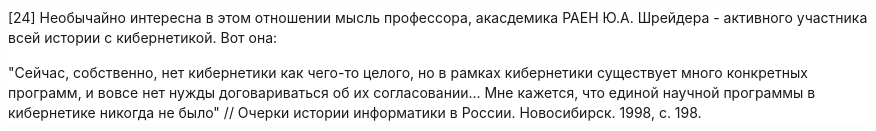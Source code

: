 [24] Необычайно интересна в этом отношении мысль профессора, акасдемика РАЕН Ю.А. Шрейдера - активного участника всей истории с кибернетикой. Вот она:

"Сейчас, собственно, нет кибернетики как чего-то целого, но в рамках кибернетики существует много конкретных программ, и вовсе нет нужды договариваться об их согласовании... Мне кажется, что единой научной программы в кибернетике никогда не было" // Очерки истории информатики в России. Новосибирск. 1998, с. 198.